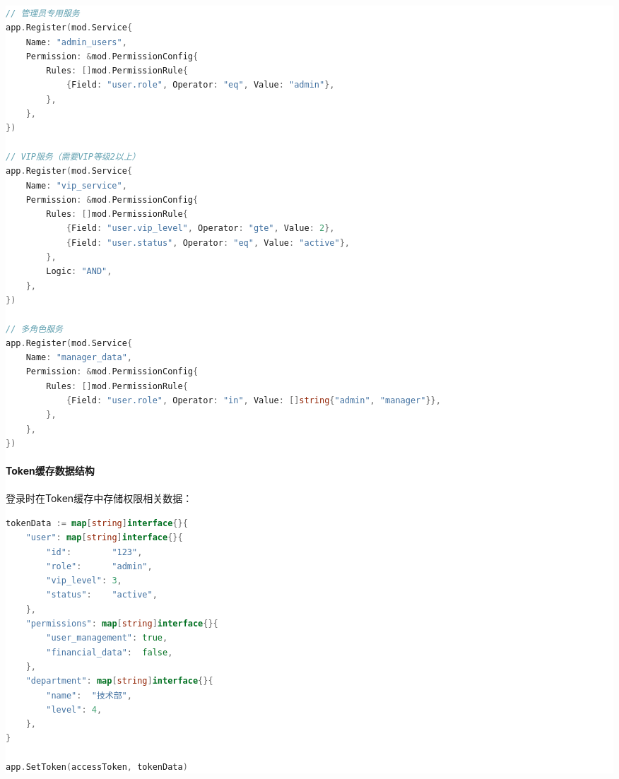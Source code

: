 ```go
// 管理员专用服务
app.Register(mod.Service{
    Name: "admin_users",
    Permission: &mod.PermissionConfig{
        Rules: []mod.PermissionRule{
            {Field: "user.role", Operator: "eq", Value: "admin"},
        },
    },
})

// VIP服务（需要VIP等级2以上）
app.Register(mod.Service{
    Name: "vip_service",
    Permission: &mod.PermissionConfig{
        Rules: []mod.PermissionRule{
            {Field: "user.vip_level", Operator: "gte", Value: 2},
            {Field: "user.status", Operator: "eq", Value: "active"},
        },
        Logic: "AND",
    },
})

// 多角色服务
app.Register(mod.Service{
    Name: "manager_data",
    Permission: &mod.PermissionConfig{
        Rules: []mod.PermissionRule{
            {Field: "user.role", Operator: "in", Value: []string{"admin", "manager"}},
        },
    },
})
```

#### Token缓存数据结构

登录时在Token缓存中存储权限相关数据：

```go
tokenData := map[string]interface{}{
    "user": map[string]interface{}{
        "id":        "123",
        "role":      "admin",
        "vip_level": 3,
        "status":    "active",
    },
    "permissions": map[string]interface{}{
        "user_management": true,
        "financial_data":  false,
    },
    "department": map[string]interface{}{
        "name":  "技术部",
        "level": 4,
    },
}

app.SetToken(accessToken, tokenData)
```
